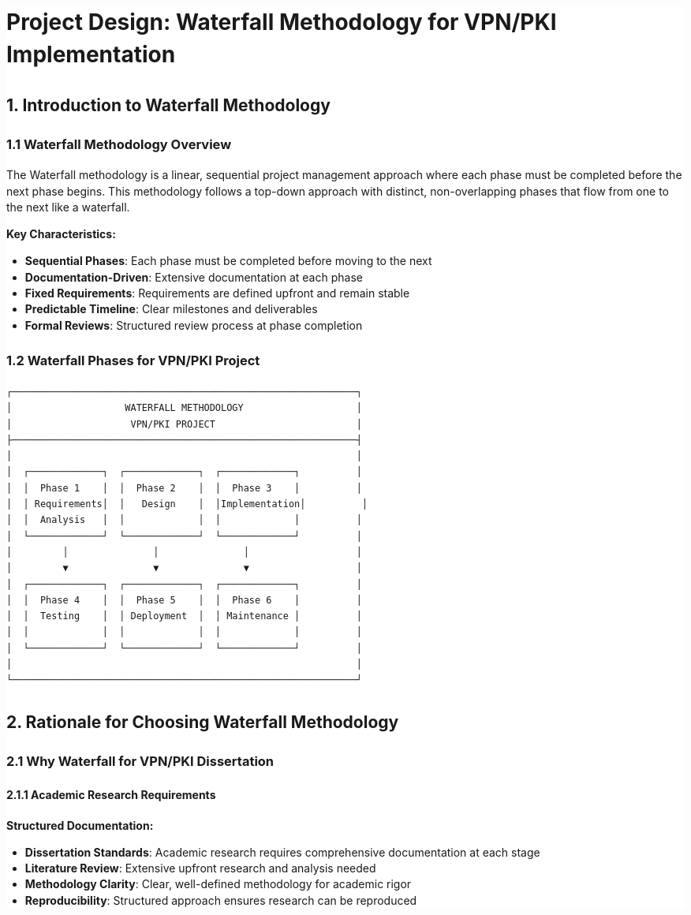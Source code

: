 # Project Design: Waterfall Methodology for VPN/PKI Implementation

## 1. Introduction to Waterfall Methodology

### 1.1 Waterfall Methodology Overview

The Waterfall methodology is a linear, sequential project management approach where each phase must be completed before the next phase begins. This methodology follows a top-down approach with distinct, non-overlapping phases that flow from one to the next like a waterfall.

**Key Characteristics:**
- **Sequential Phases**: Each phase must be completed before moving to the next
- **Documentation-Driven**: Extensive documentation at each phase
- **Fixed Requirements**: Requirements are defined upfront and remain stable
- **Predictable Timeline**: Clear milestones and deliverables
- **Formal Reviews**: Structured review process at phase completion

### 1.2 Waterfall Phases for VPN/PKI Project

```
┌─────────────────────────────────────────────────────────────┐
│                    WATERFALL METHODOLOGY                    │
│                     VPN/PKI PROJECT                         │
├─────────────────────────────────────────────────────────────┤
│                                                             │
│  ┌─────────────┐  ┌─────────────┐  ┌─────────────┐          │
│  │  Phase 1    │  │  Phase 2    │  │  Phase 3    │          │
│  │ Requirements│  │   Design    │  │Implementation│          │
│  │  Analysis   │  │             │  │             │          │
│  └─────────────┘  └─────────────┘  └─────────────┘          │
│         │               │               │                   │
│         ▼               ▼               ▼                   │
│  ┌─────────────┐  ┌─────────────┐  ┌─────────────┐          │
│  │  Phase 4    │  │  Phase 5    │  │  Phase 6    │          │
│  │  Testing    │  │ Deployment  │  │ Maintenance │          │
│  │             │  │             │  │             │          │
│  └─────────────┘  └─────────────┘  └─────────────┘          │
│                                                             │
└─────────────────────────────────────────────────────────────┘
```

## 2. Rationale for Choosing Waterfall Methodology

### 2.1 Why Waterfall for VPN/PKI Dissertation

#### 2.1.1 Academic Research Requirements

**Structured Documentation:**
- **Dissertation Standards**: Academic research requires comprehensive documentation at each stage
- **Literature Review**: Extensive upfront research and analysis needed
- **Methodology Clarity**: Clear, well-defined methodology for academic rigor
- **Reproducibility**: Structured approach ensures research can be reproduced
